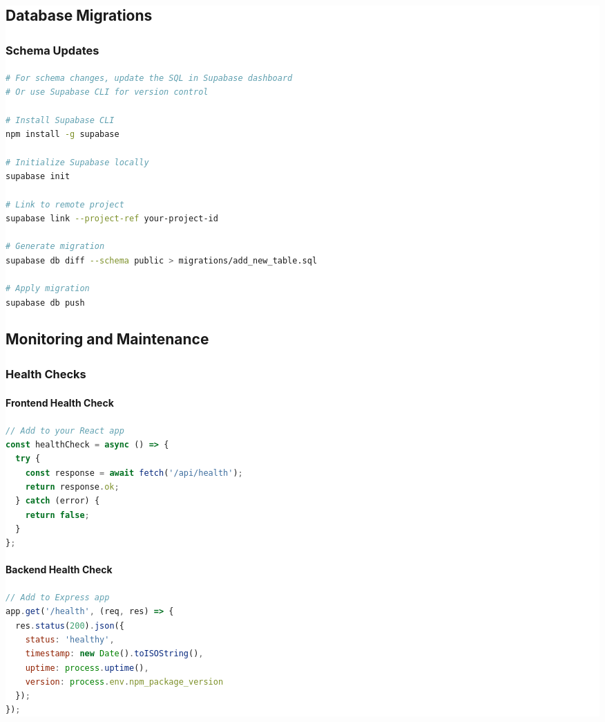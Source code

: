 ## Database Migrations

### Schema Updates
```bash
# For schema changes, update the SQL in Supabase dashboard
# Or use Supabase CLI for version control

# Install Supabase CLI
npm install -g supabase

# Initialize Supabase locally
supabase init

# Link to remote project
supabase link --project-ref your-project-id

# Generate migration
supabase db diff --schema public > migrations/add_new_table.sql

# Apply migration
supabase db push
```

## Monitoring and Maintenance

### Health Checks

#### Frontend Health Check
```javascript
// Add to your React app
const healthCheck = async () => {
  try {
    const response = await fetch('/api/health');
    return response.ok;
  } catch (error) {
    return false;
  }
};
```

#### Backend Health Check
```javascript
// Add to Express app
app.get('/health', (req, res) => {
  res.status(200).json({
    status: 'healthy',
    timestamp: new Date().toISOString(),
    uptime: process.uptime(),
    version: process.env.npm_package_version
  });
});
```

